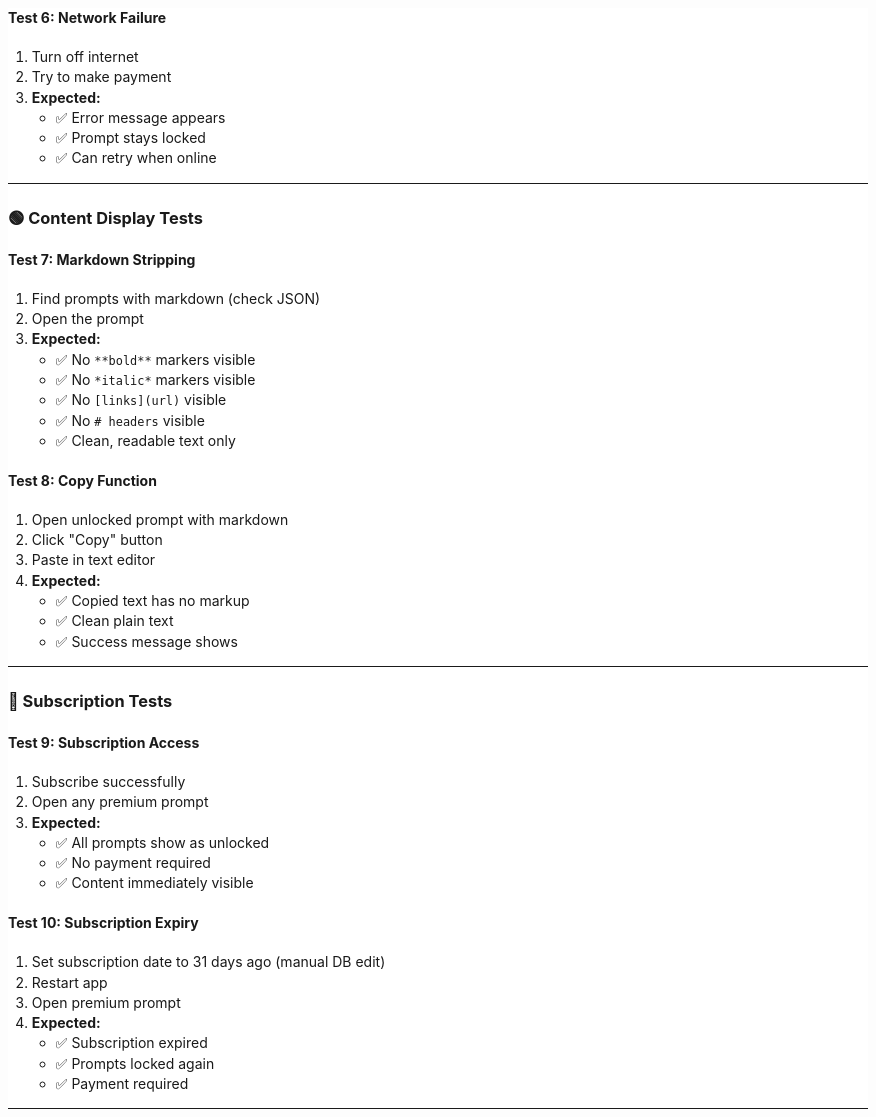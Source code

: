 #### Test 6: Network Failure
1. Turn off internet
2. Try to make payment
3. **Expected:**
   - ✅ Error message appears
   - ✅ Prompt stays locked
   - ✅ Can retry when online

---

### 🟢 Content Display Tests

#### Test 7: Markdown Stripping
1. Find prompts with markdown (check JSON)
2. Open the prompt
3. **Expected:**
   - ✅ No `**bold**` markers visible
   - ✅ No `*italic*` markers visible
   - ✅ No `[links](url)` visible
   - ✅ No `# headers` visible
   - ✅ Clean, readable text only

#### Test 8: Copy Function
1. Open unlocked prompt with markdown
2. Click "Copy" button
3. Paste in text editor
4. **Expected:**
   - ✅ Copied text has no markup
   - ✅ Clean plain text
   - ✅ Success message shows

---

### 🔵 Subscription Tests

#### Test 9: Subscription Access
1. Subscribe successfully
2. Open any premium prompt
3. **Expected:**
   - ✅ All prompts show as unlocked
   - ✅ No payment required
   - ✅ Content immediately visible

#### Test 10: Subscription Expiry
1. Set subscription date to 31 days ago (manual DB edit)
2. Restart app
3. Open premium prompt
4. **Expected:**
   - ✅ Subscription expired
   - ✅ Prompts locked again
   - ✅ Payment required

---
